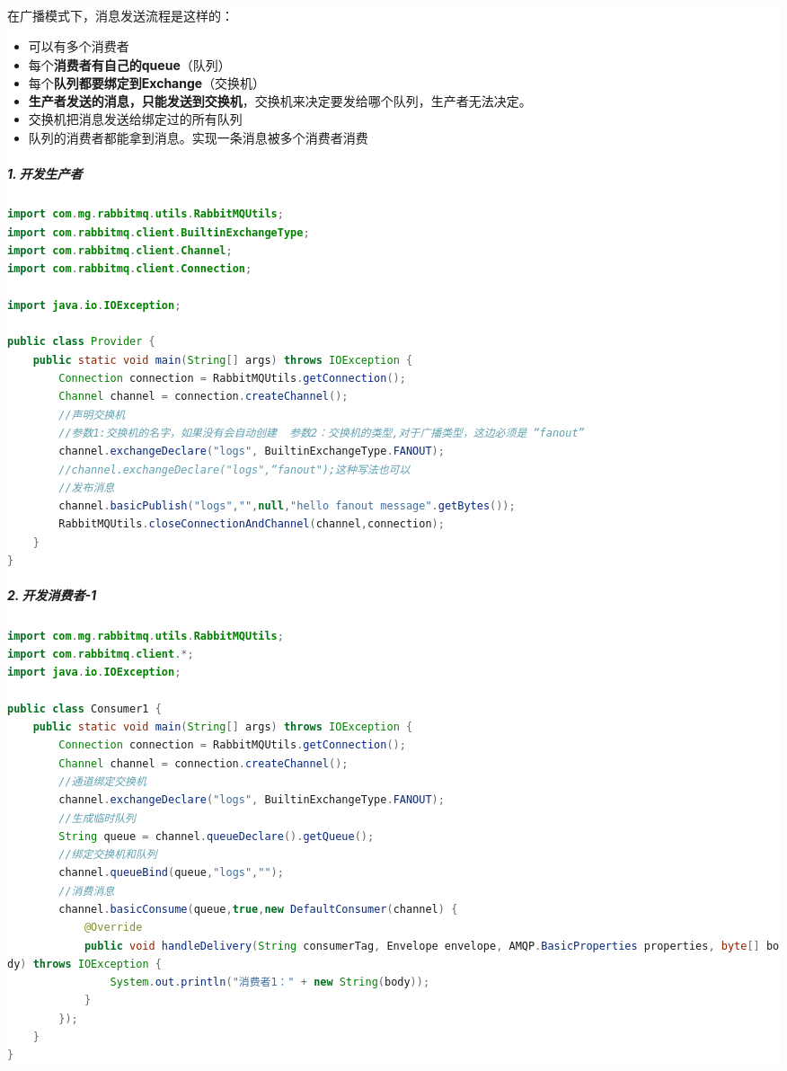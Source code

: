 在广播模式下，消息发送流程是这样的：

-  可以有多个消费者
-  每个**消费者有自己的queue**（队列）
-  每个**队列都要绑定到Exchange**（交换机）
- **生产者发送的消息，只能发送到交换机**，交换机来决定要发给哪个队列，生产者无法决定。
-  交换机把消息发送给绑定过的所有队列
-  队列的消费者都能拿到消息。实现一条消息被多个消费者消费

##### 1. 开发生产者

```java
import com.mg.rabbitmq.utils.RabbitMQUtils;
import com.rabbitmq.client.BuiltinExchangeType;
import com.rabbitmq.client.Channel;
import com.rabbitmq.client.Connection;

import java.io.IOException;

public class Provider {
    public static void main(String[] args) throws IOException {
        Connection connection = RabbitMQUtils.getConnection();
        Channel channel = connection.createChannel();
        //声明交换机
        //参数1:交换机的名字，如果没有会自动创建  参数2：交换机的类型,对于广播类型，这边必须是 “fanout”
        channel.exchangeDeclare("logs", BuiltinExchangeType.FANOUT);
        //channel.exchangeDeclare("logs",“fanout");这种写法也可以
        //发布消息
        channel.basicPublish("logs","",null,"hello fanout message".getBytes());
        RabbitMQUtils.closeConnectionAndChannel(channel,connection);
    }
}

```

##### 2. 开发消费者-1

```java
import com.mg.rabbitmq.utils.RabbitMQUtils;
import com.rabbitmq.client.*;
import java.io.IOException;

public class Consumer1 {
    public static void main(String[] args) throws IOException {
        Connection connection = RabbitMQUtils.getConnection();
        Channel channel = connection.createChannel();
        //通道绑定交换机
        channel.exchangeDeclare("logs", BuiltinExchangeType.FANOUT);
        //生成临时队列
        String queue = channel.queueDeclare().getQueue();
        //绑定交换机和队列
        channel.queueBind(queue,"logs","");
        //消费消息
        channel.basicConsume(queue,true,new DefaultConsumer(channel) {
            @Override
            public void handleDelivery(String consumerTag, Envelope envelope, AMQP.BasicProperties properties, byte[] body) throws IOException {
                System.out.println("消费者1：" + new String(body));
            }
        });
    }
}

```
